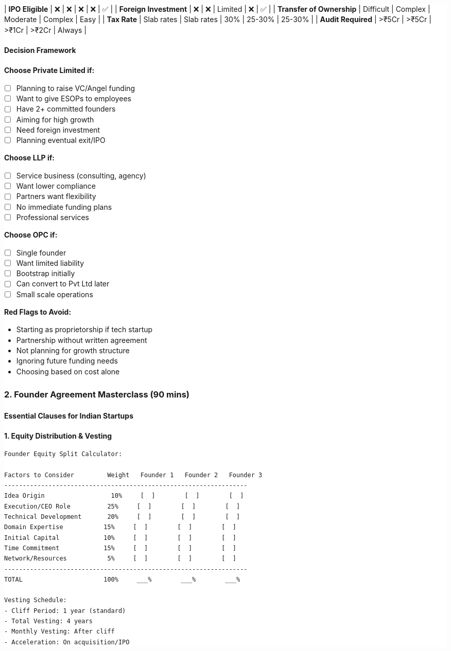 | **IPO Eligible** | ❌ | ❌ | ❌ | ❌ | ✅ |
| **Foreign Investment** | ❌ | ❌ | Limited | ❌ | ✅ |
| **Transfer of Ownership** | Difficult | Complex | Moderate | Complex | Easy |
| **Tax Rate** | Slab rates | Slab rates | 30% | 25-30% | 25-30% |
| **Audit Required** | >₹5Cr | >₹5Cr | >₹1Cr | >₹2Cr | Always |

#### Decision Framework

**Choose Private Limited if:**
- [ ] Planning to raise VC/Angel funding
- [ ] Want to give ESOPs to employees
- [ ] Have 2+ committed founders
- [ ] Aiming for high growth
- [ ] Need foreign investment
- [ ] Planning eventual exit/IPO

**Choose LLP if:**
- [ ] Service business (consulting, agency)
- [ ] Want lower compliance
- [ ] Partners want flexibility
- [ ] No immediate funding plans
- [ ] Professional services

**Choose OPC if:**
- [ ] Single founder
- [ ] Want limited liability
- [ ] Bootstrap initially
- [ ] Can convert to Pvt Ltd later
- [ ] Small scale operations

**Red Flags to Avoid:**
- Starting as proprietorship if tech startup
- Partnership without written agreement
- Not planning for growth structure
- Ignoring future funding needs
- Choosing based on cost alone

### 2. Founder Agreement Masterclass (90 mins)

#### Essential Clauses for Indian Startups

**1. Equity Distribution & Vesting**
```
Founder Equity Split Calculator:

Factors to Consider         Weight   Founder 1   Founder 2   Founder 3
------------------------------------------------------------------
Idea Origin                  10%     [  ]        [  ]        [  ]
Execution/CEO Role          25%     [  ]        [  ]        [  ]
Technical Development       20%     [  ]        [  ]        [  ]
Domain Expertise           15%     [  ]        [  ]        [  ]
Initial Capital            10%     [  ]        [  ]        [  ]
Time Commitment            15%     [  ]        [  ]        [  ]
Network/Resources           5%     [  ]        [  ]        [  ]
------------------------------------------------------------------
TOTAL                      100%     ___%        ___%        ___%

Vesting Schedule:
- Cliff Period: 1 year (standard)
- Total Vesting: 4 years
- Monthly Vesting: After cliff
- Acceleration: On acquisition/IPO
```
